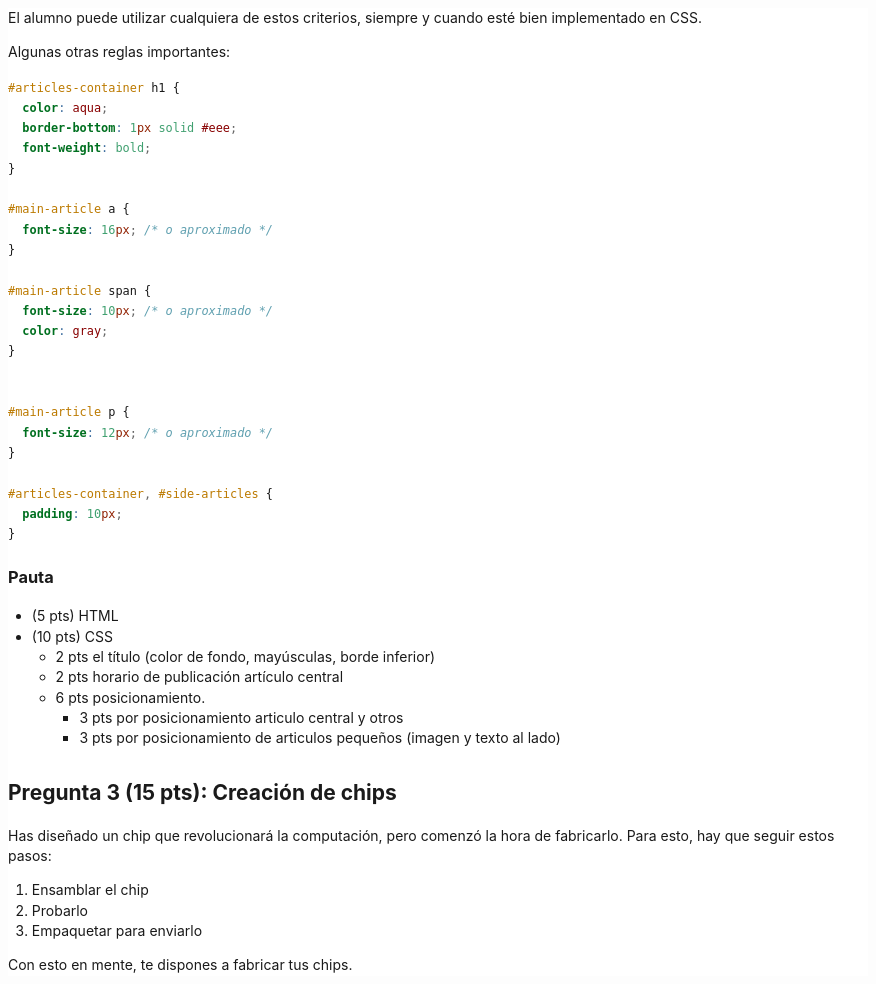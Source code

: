 El alumno puede utilizar cualquiera de estos criterios, siempre y cuando esté bien implementado en CSS.

Algunas otras reglas importantes:

```css
#articles-container h1 {
  color: aqua;
  border-bottom: 1px solid #eee;
  font-weight: bold;
}

#main-article a {
  font-size: 16px; /* o aproximado */
}

#main-article span {
  font-size: 10px; /* o aproximado */
  color: gray;
}


#main-article p {
  font-size: 12px; /* o aproximado */
}

#articles-container, #side-articles {
  padding: 10px;
}
```

### Pauta

* (5 pts) HTML
* (10 pts) CSS
  * 2 pts el título (color de fondo, mayúsculas, borde inferior)
  * 2 pts horario de publicación artículo central
  * 6 pts posicionamiento.
    * 3 pts por posicionamiento articulo central y otros
    * 3 pts por posicionamiento de articulos pequeños (imagen y texto al lado)


## Pregunta 3 (15 pts): Creación de chips

Has diseñado un chip que revolucionará la computación, pero comenzó la hora de fabricarlo. Para esto, hay que seguir estos pasos:


1. Ensamblar el chip
2. Probarlo
3. Empaquetar para enviarlo


Con esto en mente, te dispones a fabricar tus chips.
